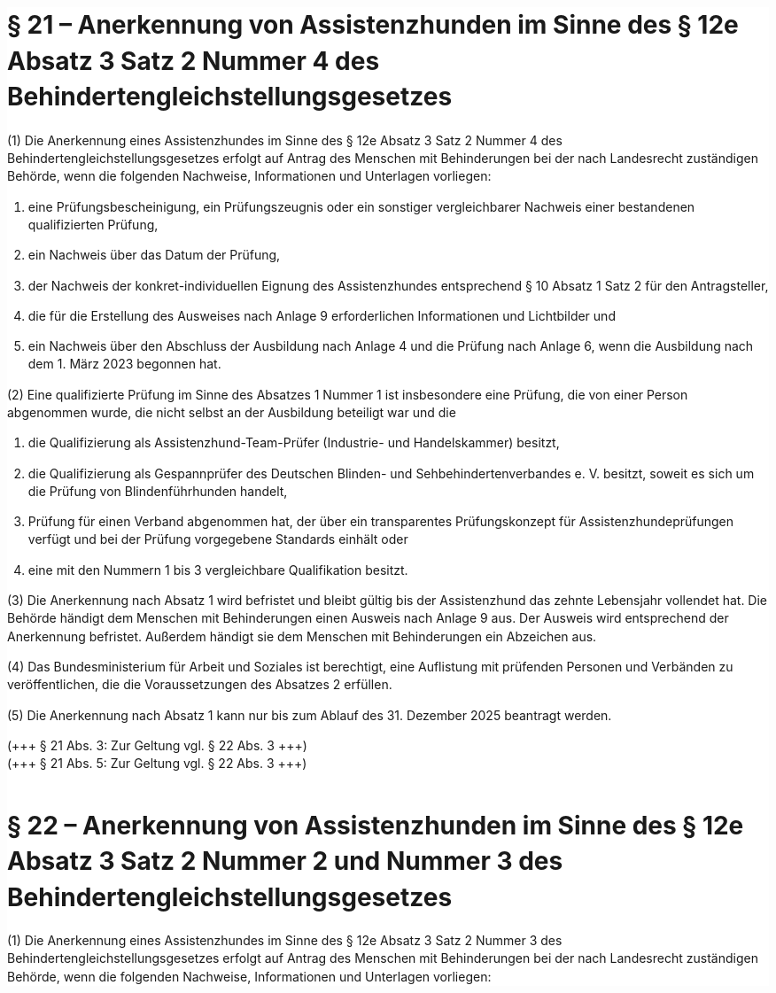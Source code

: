 # § 21 – Anerkennung von Assistenzhunden im Sinne des § 12e Absatz 3 Satz 2 Nummer 4 des Behindertengleichstellungsgesetzes

(1) Die Anerkennung eines Assistenzhundes im Sinne des § 12e Absatz 3 Satz 2 Nummer 4 des Behindertengleichstellungsgesetzes erfolgt auf Antrag des Menschen mit Behinderungen bei der nach Landesrecht zuständigen Behörde, wenn die folgenden Nachweise, Informationen und Unterlagen vorliegen:

1. eine Prüfungsbescheinigung, ein Prüfungszeugnis oder ein sonstiger vergleichbarer Nachweis einer bestandenen qualifizierten Prüfung,

2. ein Nachweis über das Datum der Prüfung,

3. der Nachweis der konkret-individuellen Eignung des Assistenzhundes entsprechend § 10 Absatz 1 Satz 2 für den Antragsteller,

4. die für die Erstellung des Ausweises nach Anlage 9 erforderlichen Informationen und Lichtbilder und

5. ein Nachweis über den Abschluss der Ausbildung nach Anlage 4 und die Prüfung nach Anlage 6, wenn die Ausbildung nach dem 1. März 2023 begonnen hat.

(2) Eine qualifizierte Prüfung im Sinne des Absatzes 1 Nummer 1 ist insbesondere eine Prüfung, die von einer Person abgenommen wurde, die nicht selbst an der Ausbildung beteiligt war und die

1. die Qualifizierung als Assistenzhund-Team-Prüfer (Industrie- und Handelskammer) besitzt,

2. die Qualifizierung als Gespannprüfer des Deutschen Blinden- und Sehbehindertenverbandes e. V. besitzt, soweit es sich um die Prüfung von Blindenführhunden handelt,

3. Prüfung für einen Verband abgenommen hat, der über ein transparentes Prüfungskonzept für Assistenzhundeprüfungen verfügt und bei der Prüfung vorgegebene Standards einhält oder

4. eine mit den Nummern 1 bis 3 vergleichbare Qualifikation besitzt.

(3) Die Anerkennung nach Absatz 1 wird befristet und bleibt gültig bis der Assistenzhund das zehnte Lebensjahr vollendet hat. Die Behörde händigt dem Menschen mit Behinderungen einen Ausweis nach Anlage 9 aus. Der Ausweis wird entsprechend der Anerkennung befristet. Außerdem händigt sie dem Menschen mit Behinderungen ein Abzeichen aus.

(4) Das Bundesministerium für Arbeit und Soziales ist berechtigt, eine Auflistung mit prüfenden Personen und Verbänden zu veröffentlichen, die die Voraussetzungen des Absatzes 2 erfüllen.

(5) Die Anerkennung nach Absatz 1 kann nur bis zum Ablauf des 31. Dezember 2025 beantragt werden.

(+++ § 21 Abs. 3: Zur Geltung vgl. § 22 Abs. 3 +++)  
(+++ § 21 Abs. 5: Zur Geltung vgl. § 22 Abs. 3 +++)

# § 22 – Anerkennung von Assistenzhunden im Sinne des § 12e Absatz 3 Satz 2 Nummer 2 und Nummer 3 des Behindertengleichstellungsgesetzes

(1) Die Anerkennung eines Assistenzhundes im Sinne des § 12e Absatz 3 Satz 2 Nummer 3 des Behindertengleichstellungsgesetzes erfolgt auf Antrag des Menschen mit Behinderungen bei der nach Landesrecht zuständigen Behörde, wenn die folgenden Nachweise, Informationen und Unterlagen vorliegen:
